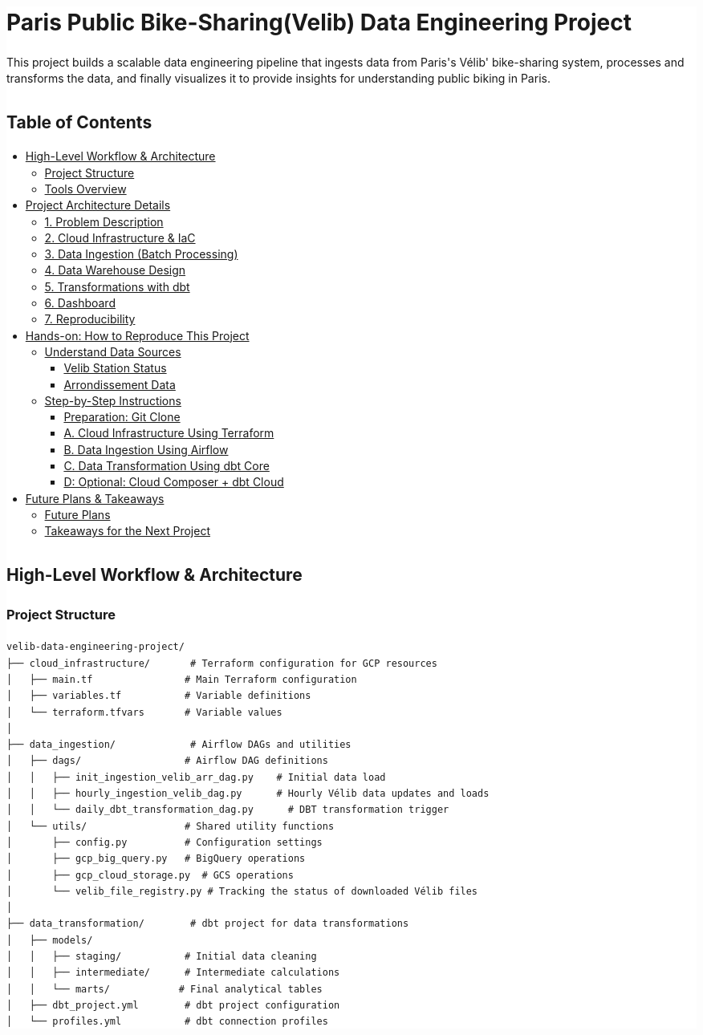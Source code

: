 # Paris Public Bike-Sharing(Velib) Data Engineering Project

This project builds a scalable data engineering pipeline that ingests data from Paris's Vélib' bike-sharing system, processes and transforms the data, and finally visualizes it to provide insights for understanding public biking in Paris.

## Table of Contents

- [High-Level Workflow & Architecture](#high-level-workflow--architecture)
  - [Project Structure](#project-structure)
  - [Tools Overview](#tools-overview)
- [Project Architecture Details](#project-architecture-details)
  - [1. Problem Description](#1-problem-description)
  - [2. Cloud Infrastructure & IaC](#2-cloud-infrastructure--iac)
  - [3. Data Ingestion (Batch Processing)](#3-data-ingestion-batch-processing)
  - [4. Data Warehouse Design](#4-data-warehouse-design)
  - [5. Transformations with dbt](#5-transformations-with-dbt)
  - [6. Dashboard](#6-dashboard)
  - [7. Reproducibility](#7-reproducibility)
- [Hands-on: How to Reproduce This Project](#hands-on-how-to-reproduce-this-project)
  - [Understand Data Sources](#understand-data-sources)
    - [Velib Station Status](#velib-station-status)
    - [Arrondissement Data](#arrondissement-data)
  - [Step-by-Step Instructions](#step-by-step-instructions)
    - [Preparation: Git Clone](#preparation-git-clone)
    - [A. Cloud Infrastructure Using Terraform](#a-cloud-infrastructure-using-terraform)
    - [B. Data Ingestion Using Airflow](#b-data-ingestion-using-airflow)
    - [C. Data Transformation Using dbt Core](#c-data-transformation-using-dbt-core)
    - [D: Optional: Cloud Composer + dbt Cloud](#d-optional-cloud-composer--dbt-cloud)
- [Future Plans & Takeaways](#future-plans--takeaways)
  - [Future Plans](#future-plans)
  - [Takeaways for the Next Project](#takeaways-for-the-next-project)

## High-Level Workflow & Architecture

### Project Structure 

```
velib-data-engineering-project/
├── cloud_infrastructure/       # Terraform configuration for GCP resources
│   ├── main.tf                # Main Terraform configuration
│   ├── variables.tf           # Variable definitions
│   └── terraform.tfvars       # Variable values
│
├── data_ingestion/             # Airflow DAGs and utilities
│   ├── dags/                  # Airflow DAG definitions
│   │   ├── init_ingestion_velib_arr_dag.py    # Initial data load
│   │   ├── hourly_ingestion_velib_dag.py      # Hourly Vélib data updates and loads
│   │   └── daily_dbt_transformation_dag.py      # DBT transformation trigger
│   └── utils/                 # Shared utility functions
│       ├── config.py          # Configuration settings
│       ├── gcp_big_query.py   # BigQuery operations
│       ├── gcp_cloud_storage.py  # GCS operations
│       └── velib_file_registry.py # Tracking the status of downloaded Vélib files 
│
├── data_transformation/        # dbt project for data transformations
│   ├── models/
│   │   ├── staging/           # Initial data cleaning
│   │   ├── intermediate/      # Intermediate calculations
│   │   └── marts/            # Final analytical tables
│   ├── dbt_project.yml        # dbt project configuration
│   └── profiles.yml           # dbt connection profiles
```